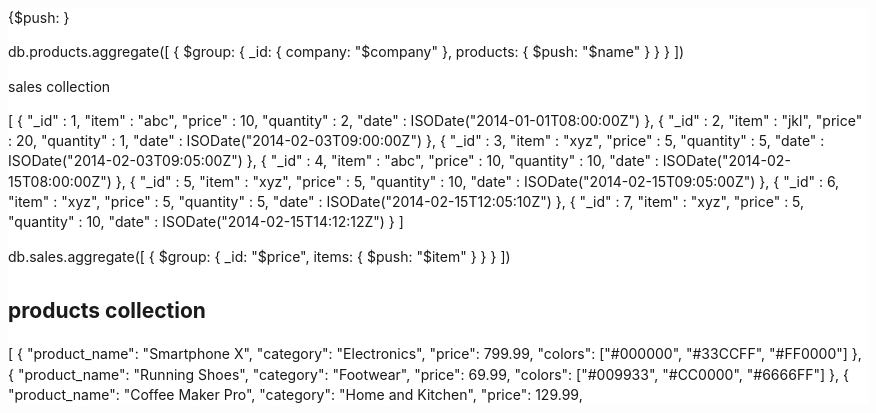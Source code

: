 {$push: <expression>}

db.products.aggregate([
  {
    $group: {
      _id: {
        company: "$company"
      },
      products: {
        $push: "$name"
      }
    }
  }
])

sales collection

[
{ "_id" : 1, "item" : "abc", "price" : 10, "quantity" : 2, "date" : ISODate("2014-01-01T08:00:00Z") },
{ "_id" : 2, "item" : "jkl", "price" : 20, "quantity" : 1, "date" : ISODate("2014-02-03T09:00:00Z") },
{ "_id" : 3, "item" : "xyz", "price" : 5, "quantity" : 5, "date" : ISODate("2014-02-03T09:05:00Z") },
{ "_id" : 4, "item" : "abc", "price" : 10, "quantity" : 10, "date" : ISODate("2014-02-15T08:00:00Z") },
{ "_id" : 5, "item" : "xyz", "price" : 5, "quantity" : 10, "date" : ISODate("2014-02-15T09:05:00Z") },
{ "_id" : 6, "item" : "xyz", "price" : 5, "quantity" : 5, "date" : ISODate("2014-02-15T12:05:10Z") },
{ "_id" : 7, "item" : "xyz", "price" : 5, "quantity" : 10, "date" : ISODate("2014-02-15T14:12:12Z") }
]

db.sales.aggregate([
  {
    $group: {
      _id: "$price",
      items: {
        $push: "$item"
      }
    }
  }
])


products collection
-------------------

[
  {
    "product_name": "Smartphone X",
    "category": "Electronics",
    "price": 799.99,
    "colors": ["#000000", "#33CCFF", "#FF0000"]
  },
  {
    "product_name": "Running Shoes",
    "category": "Footwear",
    "price": 69.99,
    "colors": ["#009933", "#CC0000", "#6666FF"]
  },
  {
    "product_name": "Coffee Maker Pro",
    "category": "Home and Kitchen",
    "price": 129.99,